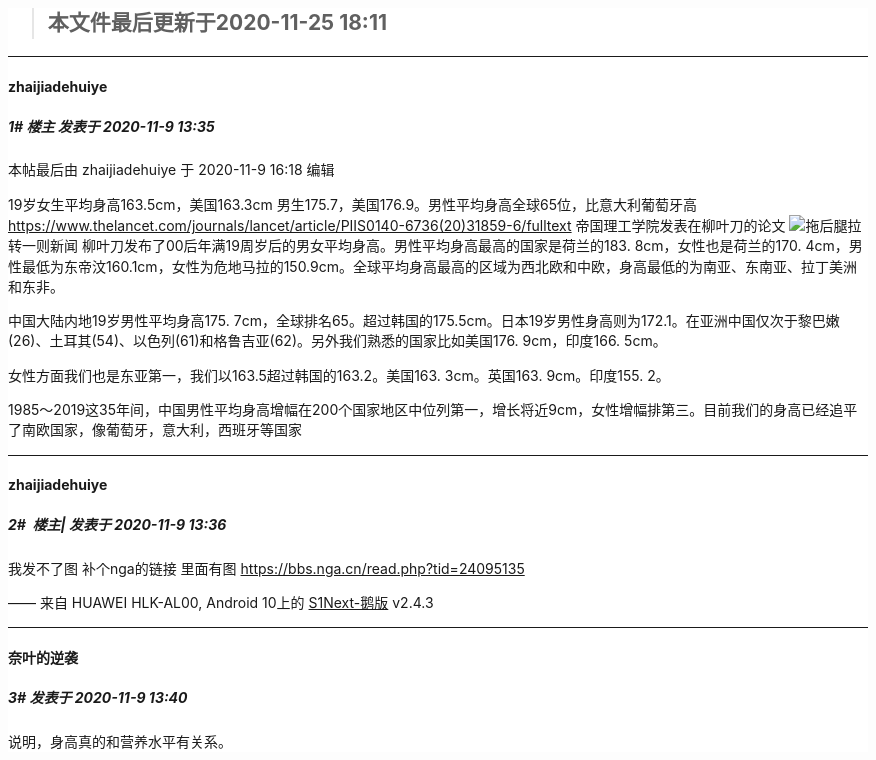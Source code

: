 > ## **本文件最后更新于2020-11-25 18:11** 



*****

####  zhaijiadehuiye  
##### 1#       楼主       发表于 2020-11-9 13:35



 本帖最后由 zhaijiadehuiye 于 2020-11-9 16:18 编辑 

19岁女生平均身高163.5cm，美国163.3cm
男生175.7，美国176.9。男性平均身高全球65位，比意大利葡萄牙高
https://www.thelancet.com/journals/lancet/article/PIIS0140-6736(20)31859-6/fulltext
帝国理工学院发表在柳叶刀的论文
<img src="https://static.saraba1st.com/image/smiley/face2017/138.png" referrerpolicy="no-referrer">拖后腿拉
转一则新闻
柳叶刀发布了00后年满19周岁后的男女平均身高。男性平均身高最高的国家是荷兰的183. 8cm，女性也是荷兰的170. 4cm，男性最低为东帝汶160.1cm，女性为危地马拉的150.9cm。全球平均身高最高的区域为西北欧和中欧，身高最低的为南亚、东南亚、拉丁美洲和东非。

中国大陆内地19岁男性平均身高175. 7cm，全球排名65。超过韩国的175.5cm。日本19岁男性身高则为172.1。在亚洲中国仅次于黎巴嫩(26)、土耳其(54)、以色列(61)和格鲁吉亚(62)。另外我们熟悉的国家比如美国176. 9cm，印度166. 5cm。

女性方面我们也是东亚第一，我们以163.5超过韩国的163.2。美国163. 3cm。英国163. 9cm。印度155. 2。

1985～2019这35年间，中国男性平均身高增幅在200个国家地区中位列第一，增长将近9cm，女性增幅排第三。目前我们的身高已经追平了南欧国家，像葡萄牙，意大利，西班牙等国家







*****

####  zhaijiadehuiye  
##### 2#         楼主| 发表于 2020-11-9 13:36




我发不了图 补个nga的链接 里面有图
https://bbs.nga.cn/read.php?tid=24095135

—— 来自 HUAWEI HLK-AL00, Android 10上的 [S1Next-鹅版](https://github.com/ykrank/S1-Next/releases) v2.4.3







*****

####  奈叶的逆袭  
##### 3#       发表于 2020-11-9 13:40




说明，身高真的和营养水平有关系。
